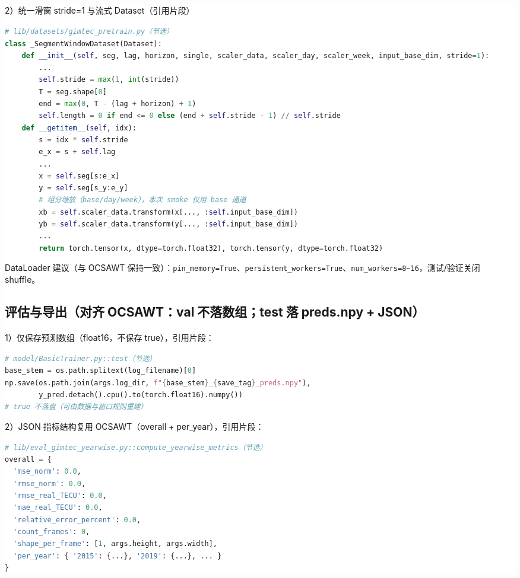 2）统一滑窗 stride=1 与流式 Dataset（引用片段）

```python
# lib/datasets/gimtec_pretrain.py（节选）
class _SegmentWindowDataset(Dataset):
    def __init__(self, seg, lag, horizon, single, scaler_data, scaler_day, scaler_week, input_base_dim, stride=1):
        ...
        self.stride = max(1, int(stride))
        T = seg.shape[0]
        end = max(0, T - (lag + horizon) + 1)
        self.length = 0 if end <= 0 else (end + self.stride - 1) // self.stride
    def __getitem__(self, idx):
        s = idx * self.stride
        e_x = s + self.lag
        ...
        x = self.seg[s:e_x]
        y = self.seg[s_y:e_y]
        # 组分缩放（base/day/week），本次 smoke 仅用 base 通道
        xb = self.scaler_data.transform(x[..., :self.input_base_dim])
        yb = self.scaler_data.transform(y[..., :self.input_base_dim])
        ...
        return torch.tensor(x, dtype=torch.float32), torch.tensor(y, dtype=torch.float32)
```

DataLoader 建议（与 OCSAWT 保持一致）：`pin_memory=True`、`persistent_workers=True`、`num_workers=8~16`，测试/验证关闭 shuffle。

## 评估与导出（对齐 OCSAWT：val 不落数组；test 落 preds.npy + JSON）

1）仅保存预测数组（float16，不保存 true），引用片段：

```python
# model/BasicTrainer.py::test（节选）
base_stem = os.path.splitext(log_filename)[0]
np.save(os.path.join(args.log_dir, f"{base_stem}_{save_tag}_preds.npy"),
        y_pred.detach().cpu().to(torch.float16).numpy())
# true 不落盘（可由数据与窗口规则重建）
```

2）JSON 指标结构复用 OCSAWT（overall + per_year），引用片段：

```python
# lib/eval_gimtec_yearwise.py::compute_yearwise_metrics（节选）
overall = {
  'mse_norm': 0.0,
  'rmse_norm': 0.0,
  'rmse_real_TECU': 0.0,
  'mae_real_TECU': 0.0,
  'relative_error_percent': 0.0,
  'count_frames': 0,
  'shape_per_frame': [1, args.height, args.width],
  'per_year': { '2015': {...}, '2019': {...}, ... }
}
```
